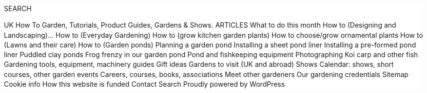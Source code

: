 SEARCH
        

UK How To Garden, Tutorials, Product Guides, Gardens & Shows.
ARTICLES
What to do this month
How to (Designing and Landscaping)…
How to (Everyday Gardening)
How to (grow kitchen garden plants)
How to choose/grow ornamental plants
How to (Lawns and their care)
How to (Garden ponds)
Planning a garden pond
Installing a sheet pond liner
Installing a pre-formed pond liner
Puddled clay ponds
Frog frenzy in our garden pond
Pond and fishkeeping equipment
Photographing Koi carp and other fish
Gardening tools, equipment, machinery guides
Gift ideas
Gardens to visit (UK and abroad)
Shows
Calendar: shows, short courses, other garden events
Careers, courses, books, associations
Meet other gardeners
Our gardening credentials
Sitemap
Cookie info
How this website is funded
Contact
Search
Proudly powered by WordPress